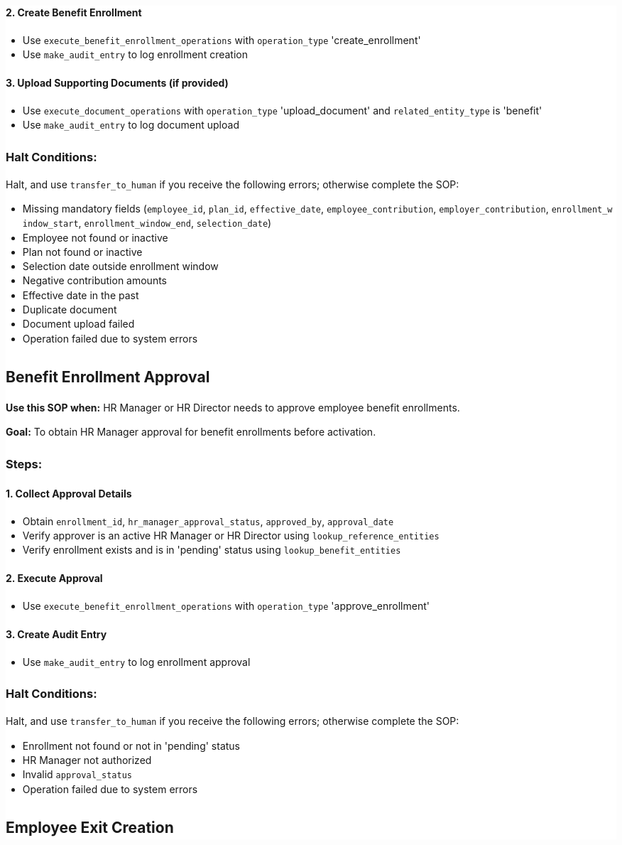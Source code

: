 #### 2. Create Benefit Enrollment
- Use `execute_benefit_enrollment_operations` with `operation_type` 'create_enrollment'
- Use `make_audit_entry` to log enrollment creation

#### 3. Upload Supporting Documents (if provided)
- Use `execute_document_operations` with `operation_type` 'upload_document' and `related_entity_type` is 'benefit'
- Use `make_audit_entry` to log document upload

### Halt Conditions:
Halt, and use `transfer_to_human` if you receive the following errors; otherwise complete the SOP:

- Missing mandatory fields (`employee_id`, `plan_id`, `effective_date`, `employee_contribution`, `employer_contribution`, `enrollment_window_start`, `enrollment_window_end`, `selection_date`)
- Employee not found or inactive
- Plan not found or inactive
- Selection date outside enrollment window
- Negative contribution amounts
- Effective date in the past
- Duplicate document
- Document upload failed
- Operation failed due to system errors

## Benefit Enrollment Approval

**Use this SOP when:** HR Manager or HR Director needs to approve employee benefit enrollments.

**Goal:** To obtain HR Manager approval for benefit enrollments before activation.

### Steps:

#### 1. Collect Approval Details
- Obtain `enrollment_id`, `hr_manager_approval_status`, `approved_by`, `approval_date`
- Verify approver is an active HR Manager or HR Director using `lookup_reference_entities`
- Verify enrollment exists and is in 'pending' status using `lookup_benefit_entities`

#### 2. Execute Approval
- Use `execute_benefit_enrollment_operations` with `operation_type` 'approve_enrollment'

#### 3. Create Audit Entry
- Use `make_audit_entry` to log enrollment approval

### Halt Conditions:
Halt, and use `transfer_to_human` if you receive the following errors; otherwise complete the SOP:

- Enrollment not found or not in 'pending' status
- HR Manager not authorized
- Invalid `approval_status`
- Operation failed due to system errors


## Employee Exit Creation
